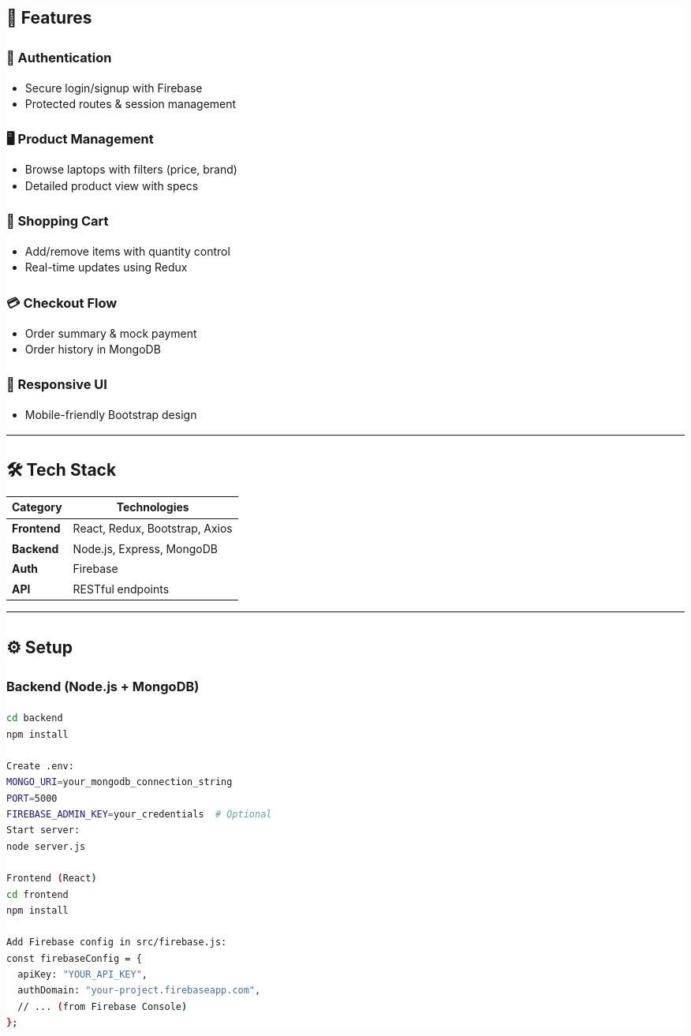 ## 🚀 Features

### 🔐 Authentication
- Secure login/signup with Firebase
- Protected routes & session management

### 🖥️ Product Management
- Browse laptops with filters (price, brand)
- Detailed product view with specs

### 🛒 Shopping Cart
- Add/remove items with quantity control
- Real-time updates using Redux

### 💳 Checkout Flow
- Order summary & mock payment
- Order history in MongoDB

### 📱 Responsive UI
- Mobile-friendly Bootstrap design

---

## 🛠 Tech Stack

| **Category**  | **Technologies** |
|--------------|----------------|
| **Frontend** | React, Redux, Bootstrap, Axios |
| **Backend**  | Node.js, Express, MongoDB |
| **Auth**     | Firebase |
| **API**      | RESTful endpoints |

---

## ⚙️ Setup

### Backend (Node.js + MongoDB)
```bash
cd backend
npm install

Create .env:
MONGO_URI=your_mongodb_connection_string
PORT=5000
FIREBASE_ADMIN_KEY=your_credentials  # Optional
Start server:
node server.js

Frontend (React)
cd frontend
npm install

Add Firebase config in src/firebase.js:
const firebaseConfig = {
  apiKey: "YOUR_API_KEY",
  authDomain: "your-project.firebaseapp.com",
  // ... (from Firebase Console)
};
```